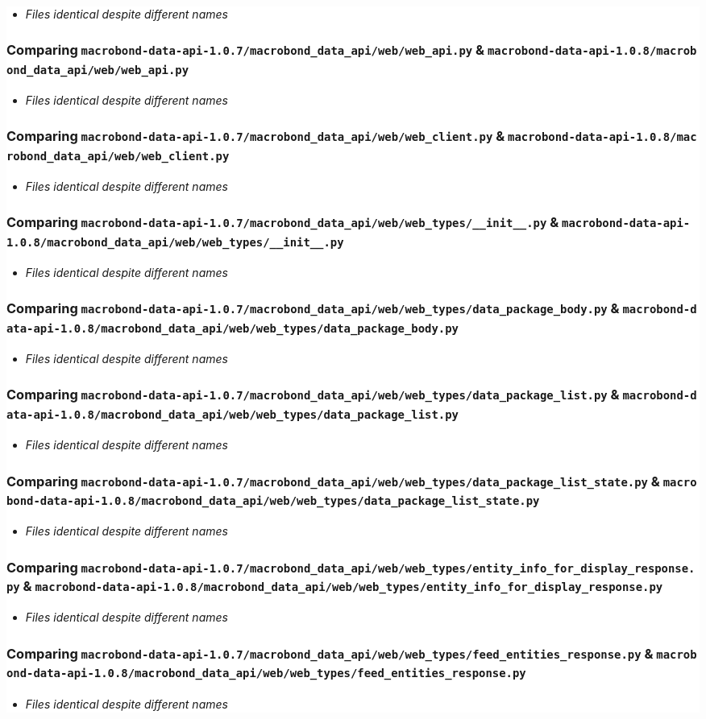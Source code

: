  * *Files identical despite different names*

### Comparing `macrobond-data-api-1.0.7/macrobond_data_api/web/web_api.py` & `macrobond-data-api-1.0.8/macrobond_data_api/web/web_api.py`

 * *Files identical despite different names*

### Comparing `macrobond-data-api-1.0.7/macrobond_data_api/web/web_client.py` & `macrobond-data-api-1.0.8/macrobond_data_api/web/web_client.py`

 * *Files identical despite different names*

### Comparing `macrobond-data-api-1.0.7/macrobond_data_api/web/web_types/__init__.py` & `macrobond-data-api-1.0.8/macrobond_data_api/web/web_types/__init__.py`

 * *Files identical despite different names*

### Comparing `macrobond-data-api-1.0.7/macrobond_data_api/web/web_types/data_package_body.py` & `macrobond-data-api-1.0.8/macrobond_data_api/web/web_types/data_package_body.py`

 * *Files identical despite different names*

### Comparing `macrobond-data-api-1.0.7/macrobond_data_api/web/web_types/data_package_list.py` & `macrobond-data-api-1.0.8/macrobond_data_api/web/web_types/data_package_list.py`

 * *Files identical despite different names*

### Comparing `macrobond-data-api-1.0.7/macrobond_data_api/web/web_types/data_package_list_state.py` & `macrobond-data-api-1.0.8/macrobond_data_api/web/web_types/data_package_list_state.py`

 * *Files identical despite different names*

### Comparing `macrobond-data-api-1.0.7/macrobond_data_api/web/web_types/entity_info_for_display_response.py` & `macrobond-data-api-1.0.8/macrobond_data_api/web/web_types/entity_info_for_display_response.py`

 * *Files identical despite different names*

### Comparing `macrobond-data-api-1.0.7/macrobond_data_api/web/web_types/feed_entities_response.py` & `macrobond-data-api-1.0.8/macrobond_data_api/web/web_types/feed_entities_response.py`

 * *Files identical despite different names*
